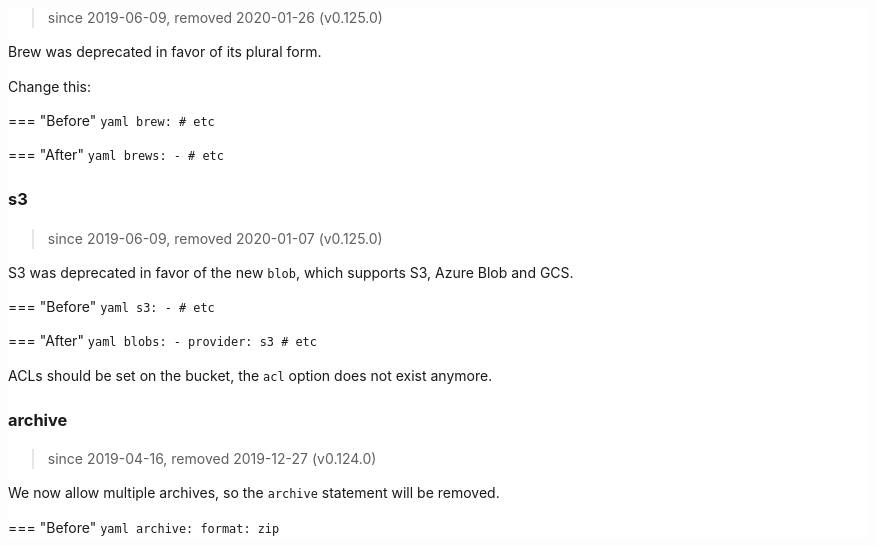 > since 2019-06-09, removed 2020-01-26 (v0.125.0)

Brew was deprecated in favor of its plural form.

Change this:

=== "Before"
    ```yaml
    brew:
      # etc
    ```

=== "After"
    ```yaml
    brews:
      -
        # etc
    ```

### s3

> since 2019-06-09, removed 2020-01-07 (v0.125.0)

S3 was deprecated in favor of the new `blob`, which supports S3, Azure Blob and
GCS.

=== "Before"
    ```yaml
    s3:
    -
      # etc
    ```

=== "After"
    ```yaml
    blobs:
    -
      provider: s3
      # etc
    ```

ACLs should be set on the bucket, the `acl` option does not exist anymore.

### archive

> since 2019-04-16, removed 2019-12-27 (v0.124.0)

We now allow multiple archives, so the `archive` statement will be removed.

=== "Before"
    ```yaml
    archive:
      format: zip
    ```
